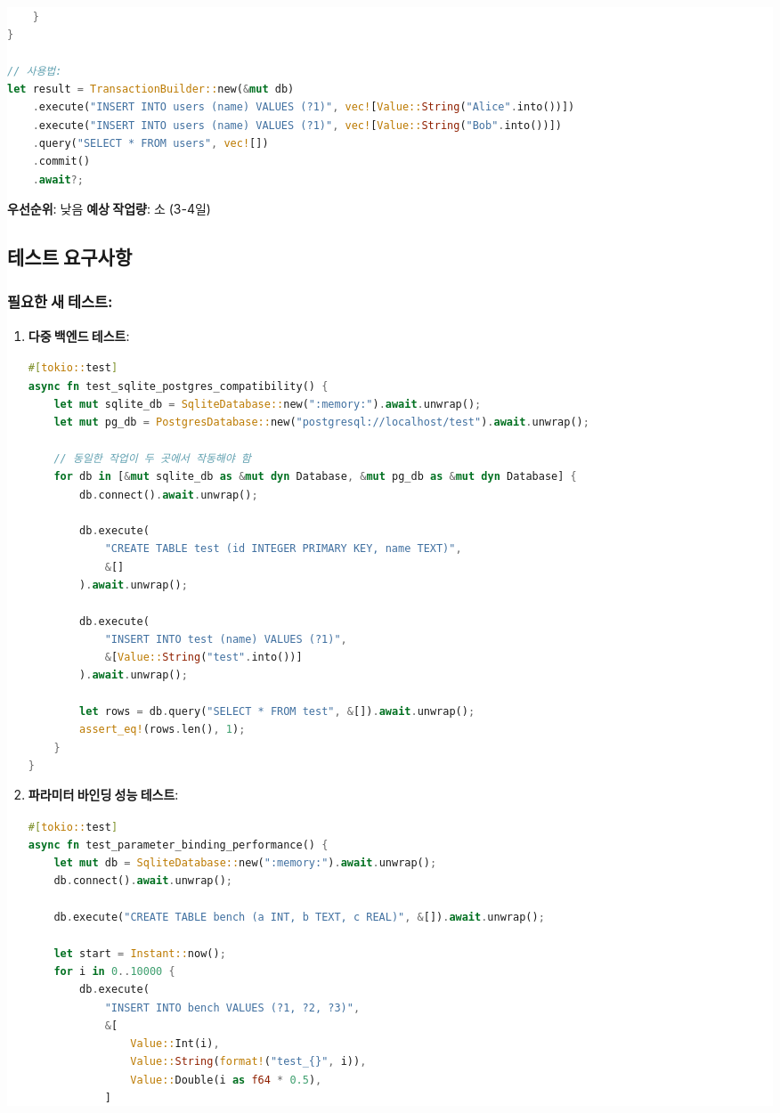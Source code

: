 ```rust
    }
}

// 사용법:
let result = TransactionBuilder::new(&mut db)
    .execute("INSERT INTO users (name) VALUES (?1)", vec![Value::String("Alice".into())])
    .execute("INSERT INTO users (name) VALUES (?1)", vec![Value::String("Bob".into())])
    .query("SELECT * FROM users", vec![])
    .commit()
    .await?;
```

**우선순위**: 낮음
**예상 작업량**: 소 (3-4일)

## 테스트 요구사항

### 필요한 새 테스트:

1. **다중 백엔드 테스트**:
   ```rust
   #[tokio::test]
   async fn test_sqlite_postgres_compatibility() {
       let mut sqlite_db = SqliteDatabase::new(":memory:").await.unwrap();
       let mut pg_db = PostgresDatabase::new("postgresql://localhost/test").await.unwrap();

       // 동일한 작업이 두 곳에서 작동해야 함
       for db in [&mut sqlite_db as &mut dyn Database, &mut pg_db as &mut dyn Database] {
           db.connect().await.unwrap();

           db.execute(
               "CREATE TABLE test (id INTEGER PRIMARY KEY, name TEXT)",
               &[]
           ).await.unwrap();

           db.execute(
               "INSERT INTO test (name) VALUES (?1)",
               &[Value::String("test".into())]
           ).await.unwrap();

           let rows = db.query("SELECT * FROM test", &[]).await.unwrap();
           assert_eq!(rows.len(), 1);
       }
   }
   ```

2. **파라미터 바인딩 성능 테스트**:
   ```rust
   #[tokio::test]
   async fn test_parameter_binding_performance() {
       let mut db = SqliteDatabase::new(":memory:").await.unwrap();
       db.connect().await.unwrap();

       db.execute("CREATE TABLE bench (a INT, b TEXT, c REAL)", &[]).await.unwrap();

       let start = Instant::now();
       for i in 0..10000 {
           db.execute(
               "INSERT INTO bench VALUES (?1, ?2, ?3)",
               &[
                   Value::Int(i),
                   Value::String(format!("test_{}", i)),
                   Value::Double(i as f64 * 0.5),
               ]
   ```